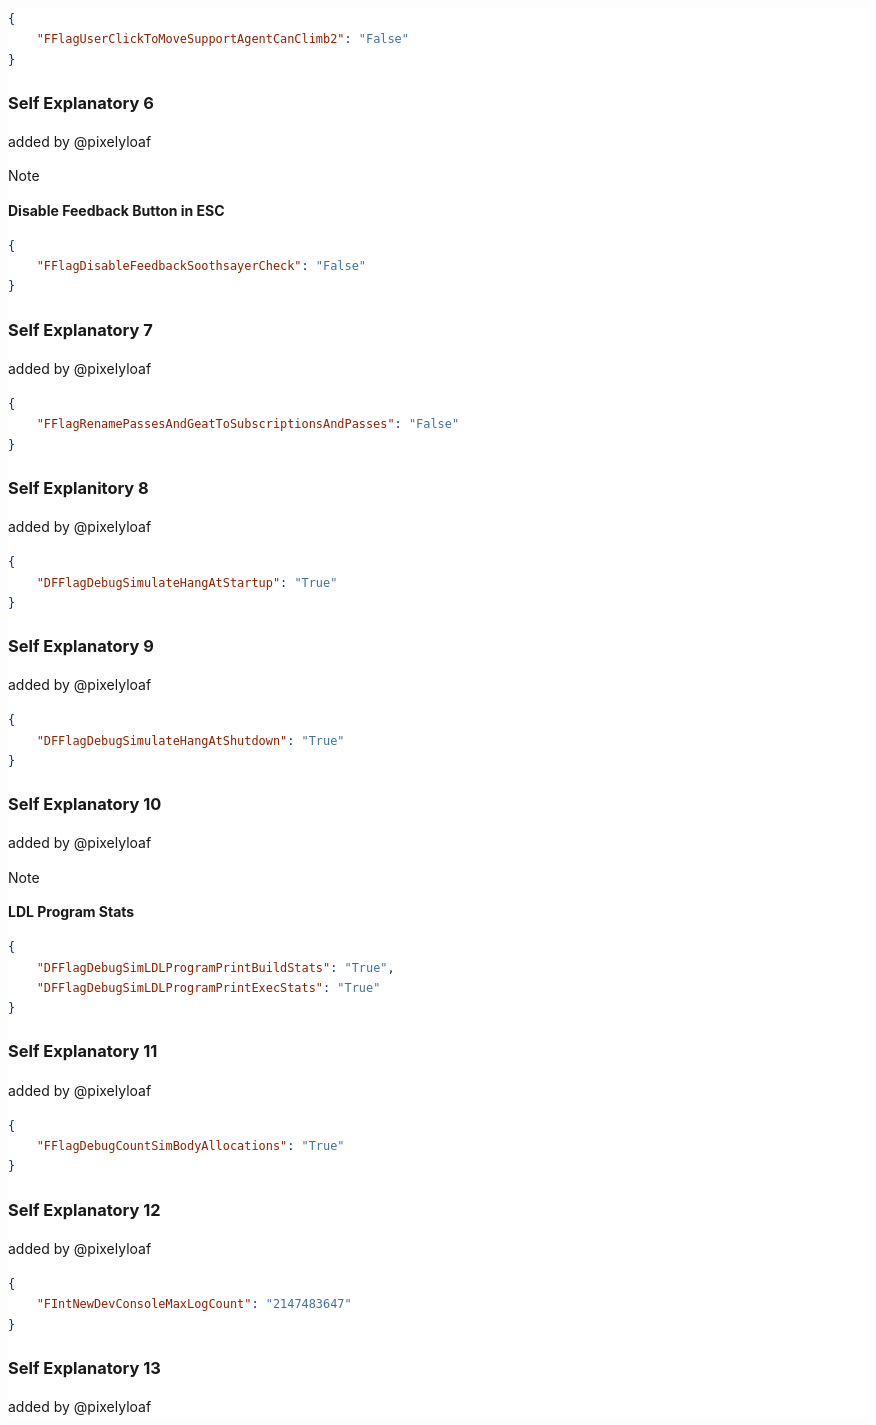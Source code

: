 ```json
{
    "FFlagUserClickToMoveSupportAgentCanClimb2": "False"
}
```
### Self Explanatory 6
added by @pixelyloaf
> [!NOTE]
> **Disable Feedback Button in ESC**
```json
{
    "FFlagDisableFeedbackSoothsayerCheck": "False"
}
```
### Self Explanatory 7
added by @pixelyloaf
```json
{
    "FFlagRenamePassesAndGeatToSubscriptionsAndPasses": "False"
}
```
### Self Explanitory 8
added by @pixelyloaf
```json
{
    "DFFlagDebugSimulateHangAtStartup": "True"
}
```
### Self Explanatory 9
added by @pixelyloaf
```json
{
    "DFFlagDebugSimulateHangAtShutdown": "True"
}
```
### Self Explanatory 10
added by @pixelyloaf
> [!NOTE]
> **LDL Program Stats**
```json
{
    "DFFlagDebugSimLDLProgramPrintBuildStats": "True",
    "DFFlagDebugSimLDLProgramPrintExecStats": "True"
}
```
### Self Explanatory 11
added by @pixelyloaf
```json
{
    "FFlagDebugCountSimBodyAllocations": "True"
}
```
### Self Explanatory 12
added by @pixelyloaf
```json
{
    "FIntNewDevConsoleMaxLogCount": "2147483647"
}
```
### Self Explanatory 13
added by @pixelyloaf